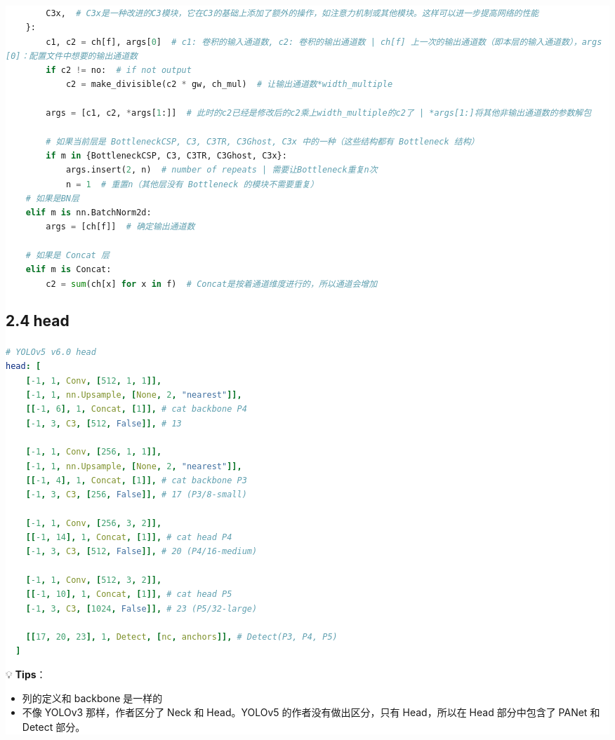 ```python
        C3x,  # C3x是一种改进的C3模块，它在C3的基础上添加了额外的操作，如注意力机制或其他模块。这样可以进一步提高网络的性能
    }:
        c1, c2 = ch[f], args[0]  # c1: 卷积的输入通道数, c2: 卷积的输出通道数 | ch[f] 上一次的输出通道数（即本层的输入通道数），args[0]：配置文件中想要的输出通道数
        if c2 != no:  # if not output
            c2 = make_divisible(c2 * gw, ch_mul)  # 让输出通道数*width_multiple

        args = [c1, c2, *args[1:]]  # 此时的c2已经是修改后的c2乘上width_multiple的c2了 | *args[1:]将其他非输出通道数的参数解包

        # 如果当前层是 BottleneckCSP, C3, C3TR, C3Ghost, C3x 中的一种（这些结构都有 Bottleneck 结构）
        if m in {BottleneckCSP, C3, C3TR, C3Ghost, C3x}:
            args.insert(2, n)  # number of repeats | 需要让Bottleneck重复n次
            n = 1  # 重置n（其他层没有 Bottleneck 的模块不需要重复）
    # 如果是BN层
    elif m is nn.BatchNorm2d:
        args = [ch[f]]  # 确定输出通道数
    
    # 如果是 Concat 层
    elif m is Concat:
        c2 = sum(ch[x] for x in f)  # Concat是按着通道维度进行的，所以通道会增加
```

## 2.4 head

```yaml
# YOLOv5 v6.0 head
head: [
    [-1, 1, Conv, [512, 1, 1]],
    [-1, 1, nn.Upsample, [None, 2, "nearest"]],
    [[-1, 6], 1, Concat, [1]], # cat backbone P4
    [-1, 3, C3, [512, False]], # 13

    [-1, 1, Conv, [256, 1, 1]],
    [-1, 1, nn.Upsample, [None, 2, "nearest"]],
    [[-1, 4], 1, Concat, [1]], # cat backbone P3
    [-1, 3, C3, [256, False]], # 17 (P3/8-small)

    [-1, 1, Conv, [256, 3, 2]],
    [[-1, 14], 1, Concat, [1]], # cat head P4
    [-1, 3, C3, [512, False]], # 20 (P4/16-medium)

    [-1, 1, Conv, [512, 3, 2]],
    [[-1, 10], 1, Concat, [1]], # cat head P5
    [-1, 3, C3, [1024, False]], # 23 (P5/32-large)

    [[17, 20, 23], 1, Detect, [nc, anchors]], # Detect(P3, P4, P5)
  ]
```

💡 **Tips**：

- 列的定义和 backbone 是一样的
- 不像 YOLOv3 那样，作者区分了 Neck 和 Head。YOLOv5 的作者没有做出区分，只有 Head，所以在 Head 部分中包含了 PANet 和 Detect 部分。
